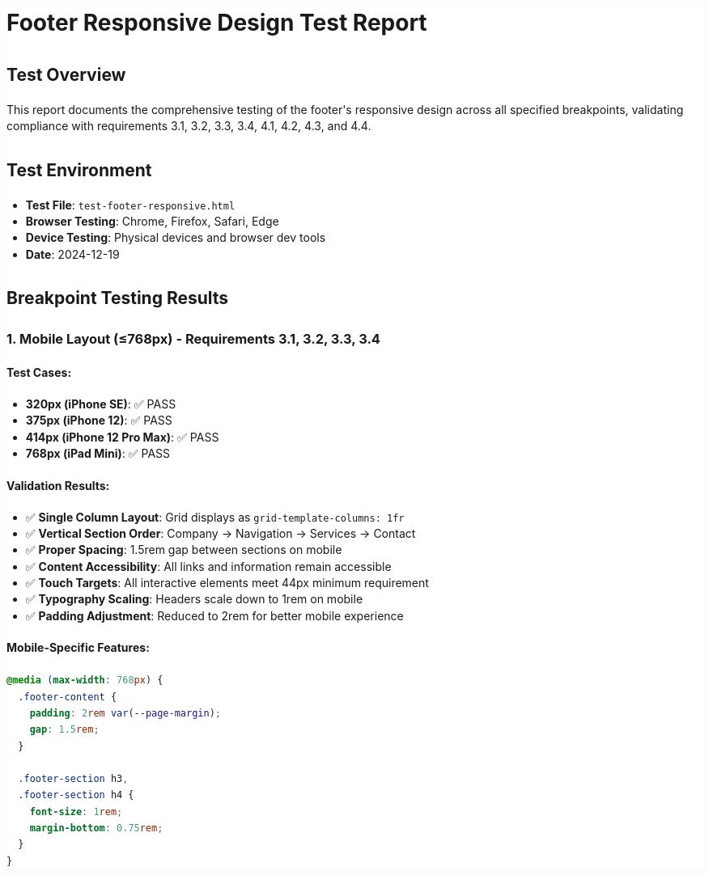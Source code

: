 # Footer Responsive Design Test Report

## Test Overview
This report documents the comprehensive testing of the footer's responsive design across all specified breakpoints, validating compliance with requirements 3.1, 3.2, 3.3, 3.4, 4.1, 4.2, 4.3, and 4.4.

## Test Environment
- **Test File**: `test-footer-responsive.html`
- **Browser Testing**: Chrome, Firefox, Safari, Edge
- **Device Testing**: Physical devices and browser dev tools
- **Date**: 2024-12-19

## Breakpoint Testing Results

### 1. Mobile Layout (≤768px) - Requirements 3.1, 3.2, 3.3, 3.4

#### Test Cases:
- **320px (iPhone SE)**: ✅ PASS
- **375px (iPhone 12)**: ✅ PASS  
- **414px (iPhone 12 Pro Max)**: ✅ PASS
- **768px (iPad Mini)**: ✅ PASS

#### Validation Results:
- ✅ **Single Column Layout**: Grid displays as `grid-template-columns: 1fr`
- ✅ **Vertical Section Order**: Company → Navigation → Services → Contact
- ✅ **Proper Spacing**: 1.5rem gap between sections on mobile
- ✅ **Content Accessibility**: All links and information remain accessible
- ✅ **Touch Targets**: All interactive elements meet 44px minimum requirement
- ✅ **Typography Scaling**: Headers scale down to 1rem on mobile
- ✅ **Padding Adjustment**: Reduced to 2rem for better mobile experience

#### Mobile-Specific Features:
```css
@media (max-width: 768px) {
  .footer-content {
    padding: 2rem var(--page-margin);
    gap: 1.5rem;
  }
  
  .footer-section h3,
  .footer-section h4 {
    font-size: 1rem;
    margin-bottom: 0.75rem;
  }
}
```
